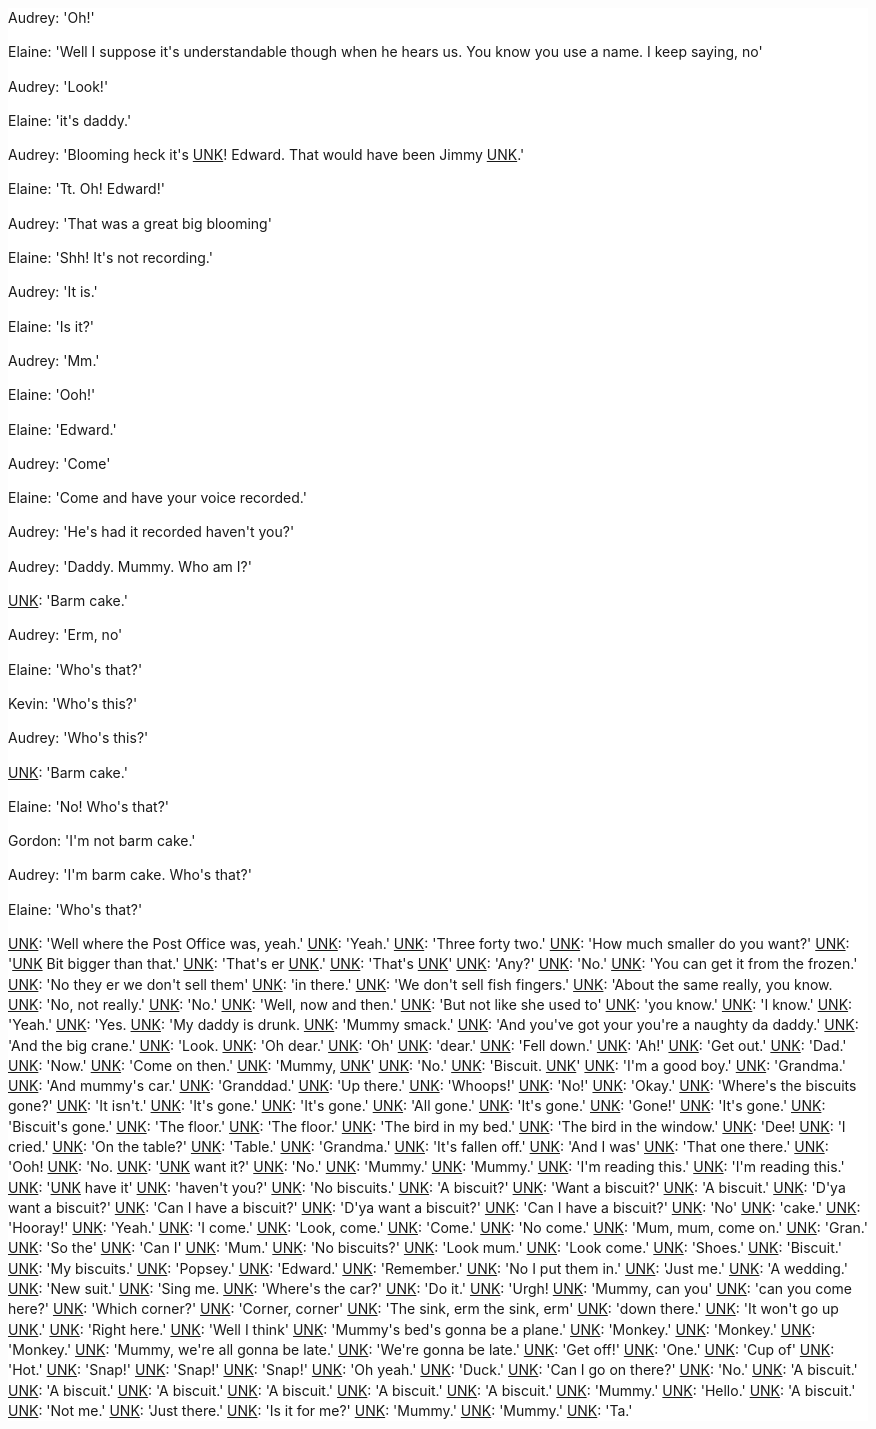Audrey: 'Oh!'

[UNK]: 'Oh!'

Elaine: 'Well I suppose it's understandable though when he hears us.
You know you use a name.
I keep saying, no'

Audrey: 'Look!'

Elaine: 'it's daddy.'

Audrey: 'Blooming heck it's [UNK]!
Edward.
That would have been Jimmy [UNK].'

Elaine: 'Tt.
Oh!
Edward!'

Audrey: 'That was a great big blooming'

Elaine: 'Shh!
It's not recording.'

Audrey: 'It is.'

Elaine: 'Is it?'

Audrey: 'Mm.'

Elaine: 'Ooh!'

Elaine: 'Edward.'

Audrey: 'Come'

Elaine: 'Come and have your voice recorded.'

Audrey: 'He's had it recorded haven't you?'

[UNK]: 'Daddy.'

Audrey: 'Daddy.
Mummy.
Who am I?'

[UNK]: 'Barm cake.'

Audrey: 'Erm, no'

Elaine: 'Who's that?'

Kevin: 'Who's this?'

Audrey: 'Who's this?'

[UNK]: 'Barm cake.'

Elaine: 'No!
Who's that?'

Gordon: 'I'm not barm cake.'

Audrey: 'I'm barm cake.
Who's that?'

Elaine: 'Who's that?'


[UNK]: 'Well where the Post Office was, yeah.'
[UNK]: 'Yeah.'
[UNK]: 'Three forty two.'
[UNK]: 'How much smaller do you want?'
[UNK]: '[UNK] Bit bigger than that.'
[UNK]: 'That's er [UNK].'
[UNK]: 'That's [UNK]'
[UNK]: 'Any?'
[UNK]: 'No.'
[UNK]: 'You can get it from the frozen.'
[UNK]: 'No they er we don't sell them'
[UNK]: 'in there.'
[UNK]: 'We don't sell fish fingers.'
[UNK]: 'About the same really, you know.
[UNK]: 'No, not really.'
[UNK]: 'No.'
[UNK]: 'Well, now and then.'
[UNK]: 'But not like she used to'
[UNK]: 'you know.'
[UNK]: 'I know.'
[UNK]: 'Yeah.'
[UNK]: 'Yes.
[UNK]: 'My daddy is drunk.
[UNK]: 'Mummy smack.'
[UNK]: 'And you've got your you're a naughty da daddy.'
[UNK]: 'And the big crane.'
[UNK]: 'Look.
[UNK]: 'Oh dear.'
[UNK]: 'Oh'
[UNK]: 'dear.'
[UNK]: 'Fell down.'
[UNK]: 'Ah!'
[UNK]: 'Get out.'
[UNK]: 'Dad.'
[UNK]: 'Now.'
[UNK]: 'Come on then.'
[UNK]: 'Mummy, [UNK]'
[UNK]: 'No.'
[UNK]: 'Biscuit. [UNK]'
[UNK]: 'I'm a good boy.'
[UNK]: 'Grandma.'
[UNK]: 'And mummy's car.'
[UNK]: 'Granddad.'
[UNK]: 'Up there.'
[UNK]: 'Whoops!'
[UNK]: 'No!'
[UNK]: 'Okay.'
[UNK]: 'Where's the biscuits gone?'
[UNK]: 'It isn't.'
[UNK]: 'It's gone.'
[UNK]: 'It's gone.'
[UNK]: 'All gone.'
[UNK]: 'It's gone.'
[UNK]: 'Gone!'
[UNK]: 'It's gone.'
[UNK]: 'Biscuit's gone.'
[UNK]: 'The floor.'
[UNK]: 'The floor.'
[UNK]: 'The bird in my bed.'
[UNK]: 'The bird in the window.'
[UNK]: 'Dee!
[UNK]: 'I cried.'
[UNK]: 'On the table?'
[UNK]: 'Table.'
[UNK]: 'Grandma.'
[UNK]: 'It's fallen off.'
[UNK]: 'And I was'
[UNK]: 'That one there.'
[UNK]: 'Ooh!
[UNK]: 'No.
[UNK]: '[UNK] want it?'
[UNK]: 'No.'
[UNK]: 'Mummy.'
[UNK]: 'Mummy.'
[UNK]: 'I'm reading this.'
[UNK]: 'I'm reading this.'
[UNK]: '[UNK] have it'
[UNK]: 'haven't you?'
[UNK]: 'No biscuits.'
[UNK]: 'A biscuit?'
[UNK]: 'Want a biscuit?'
[UNK]: 'A biscuit.'
[UNK]: 'D'ya want a biscuit?'
[UNK]: 'Can I have a biscuit?'
[UNK]: 'D'ya want a biscuit?'
[UNK]: 'Can I have a biscuit?'
[UNK]: 'No'
[UNK]: 'cake.'
[UNK]: 'Hooray!'
[UNK]: 'Yeah.'
[UNK]: 'I come.'
[UNK]: 'Look, come.'
[UNK]: 'Come.'
[UNK]: 'No come.'
[UNK]: 'Mum, mum, come on.'
[UNK]: 'Gran.'
[UNK]: 'So the'
[UNK]: 'Can I'
[UNK]: 'Mum.'
[UNK]: 'No biscuits?'
[UNK]: 'Look mum.'
[UNK]: 'Look come.'
[UNK]: 'Shoes.'
[UNK]: 'Biscuit.'
[UNK]: 'My biscuits.'
[UNK]: 'Popsey.'
[UNK]: 'Edward.'
[UNK]: 'Remember.'
[UNK]: 'No I put them in.'
[UNK]: 'Just me.'
[UNK]: 'A wedding.'
[UNK]: 'New suit.'
[UNK]: 'Sing me.
[UNK]: 'Where's the car?'
[UNK]: 'Do it.'
[UNK]: 'Urgh!
[UNK]: 'Mummy, can you'
[UNK]: 'can you come here?'
[UNK]: 'Which corner?'
[UNK]: 'Corner, corner'
[UNK]: 'The sink, erm the sink, erm'
[UNK]: 'down there.'
[UNK]: 'It won't go up [UNK].'
[UNK]: 'Right here.'
[UNK]: 'Well I think'
[UNK]: 'Mummy's bed's gonna be a plane.'
[UNK]: 'Monkey.'
[UNK]: 'Monkey.'
[UNK]: 'Monkey.'
[UNK]: 'Mummy, we're all gonna be late.'
[UNK]: 'We're gonna be late.'
[UNK]: 'Get off!'
[UNK]: 'One.'
[UNK]: 'Cup of'
[UNK]: 'Hot.'
[UNK]: 'Snap!'
[UNK]: 'Snap!'
[UNK]: 'Snap!'
[UNK]: 'Oh yeah.'
[UNK]: 'Duck.'
[UNK]: 'Can I go on there?'
[UNK]: 'No.'
[UNK]: 'A biscuit.'
[UNK]: 'A biscuit.'
[UNK]: 'A biscuit.'
[UNK]: 'A biscuit.'
[UNK]: 'A biscuit.'
[UNK]: 'A biscuit.'
[UNK]: 'Mummy.'
[UNK]: 'Hello.'
[UNK]: 'A biscuit.'
[UNK]: 'Not me.'
[UNK]: 'Just there.'
[UNK]: 'Is it for me?'
[UNK]: 'Mummy.'
[UNK]: 'Mummy.'
[UNK]: 'Ta.'